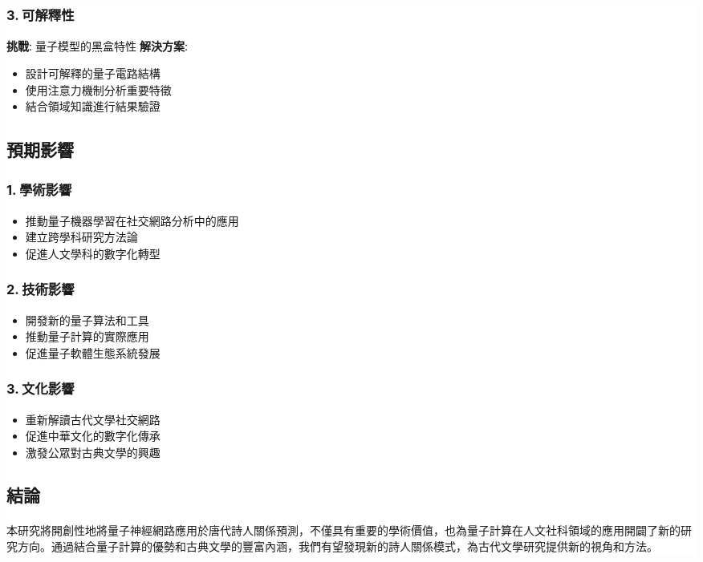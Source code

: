 ### 3. 可解釋性
**挑戰**: 量子模型的黑盒特性
**解決方案**:
- 設計可解釋的量子電路結構
- 使用注意力機制分析重要特徵
- 結合領域知識進行結果驗證

## 預期影響

### 1. 學術影響
- 推動量子機器學習在社交網路分析中的應用
- 建立跨學科研究方法論
- 促進人文學科的數字化轉型

### 2. 技術影響
- 開發新的量子算法和工具
- 推動量子計算的實際應用
- 促進量子軟體生態系統發展

### 3. 文化影響
- 重新解讀古代文學社交網路
- 促進中華文化的數字化傳承
- 激發公眾對古典文學的興趣

## 結論

本研究將開創性地將量子神經網路應用於唐代詩人關係預測，不僅具有重要的學術價值，也為量子計算在人文社科領域的應用開闢了新的研究方向。通過結合量子計算的優勢和古典文學的豐富內涵，我們有望發現新的詩人關係模式，為古代文學研究提供新的視角和方法。 
